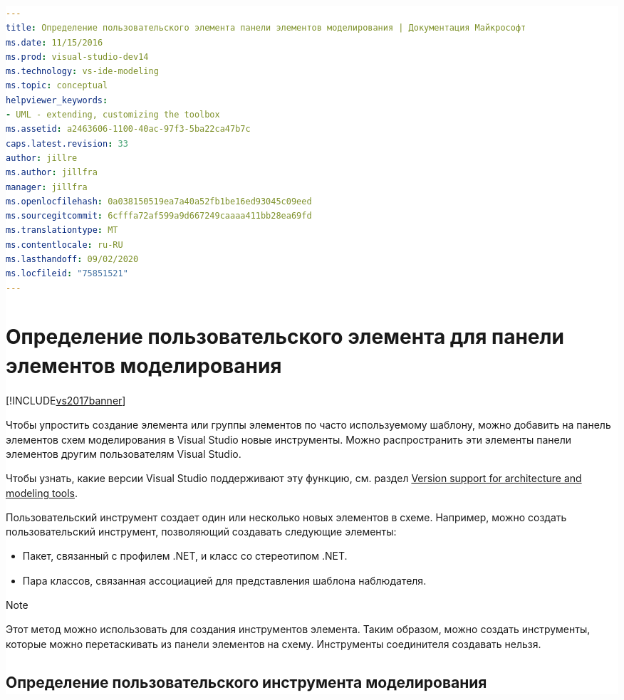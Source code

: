 ```yaml
---
title: Определение пользовательского элемента панели элементов моделирования | Документация Майкрософт
ms.date: 11/15/2016
ms.prod: visual-studio-dev14
ms.technology: vs-ide-modeling
ms.topic: conceptual
helpviewer_keywords:
- UML - extending, customizing the toolbox
ms.assetid: a2463606-1100-40ac-97f3-5ba22ca47b7c
caps.latest.revision: 33
author: jillre
ms.author: jillfra
manager: jillfra
ms.openlocfilehash: 0a038150519ea7a40a52fb1be16ed93045c09eed
ms.sourcegitcommit: 6cfffa72af599a9d667249caaaa411bb28ea69fd
ms.translationtype: MT
ms.contentlocale: ru-RU
ms.lasthandoff: 09/02/2020
ms.locfileid: "75851521"
---
```

# <a name="define-a-custom-modeling-toolbox-item"></a>Определение пользовательского элемента для панели элементов моделирования
[!INCLUDE[vs2017banner](../includes/vs2017banner.md)]

Чтобы упростить создание элемента или группы элементов по часто используемому шаблону, можно добавить на панель элементов схем моделирования в Visual Studio новые инструменты. Можно распространить эти элементы панели элементов другим пользователям Visual Studio.

 Чтобы узнать, какие версии Visual Studio поддерживают эту функцию, см. раздел [Version support for architecture and modeling tools](../modeling/what-s-new-for-design-in-visual-studio.md#VersionSupport).

 Пользовательский инструмент создает один или несколько новых элементов в схеме. Например, можно создать пользовательский инструмент, позволяющий создавать следующие элементы:

- Пакет, связанный с профилем .NET, и класс со стереотипом .NET.

- Пара классов, связанная ассоциацией для представления шаблона наблюдателя.

> [!NOTE]
> Этот метод можно использовать для создания инструментов элемента. Таким образом, можно создать инструменты, которые можно перетаскивать из панели элементов на схему. Инструменты соединителя создавать нельзя.

## <a name="defining-a-custom-modeling-tool"></a><a name="DefineTool"></a> Определение пользовательского инструмента моделирования
